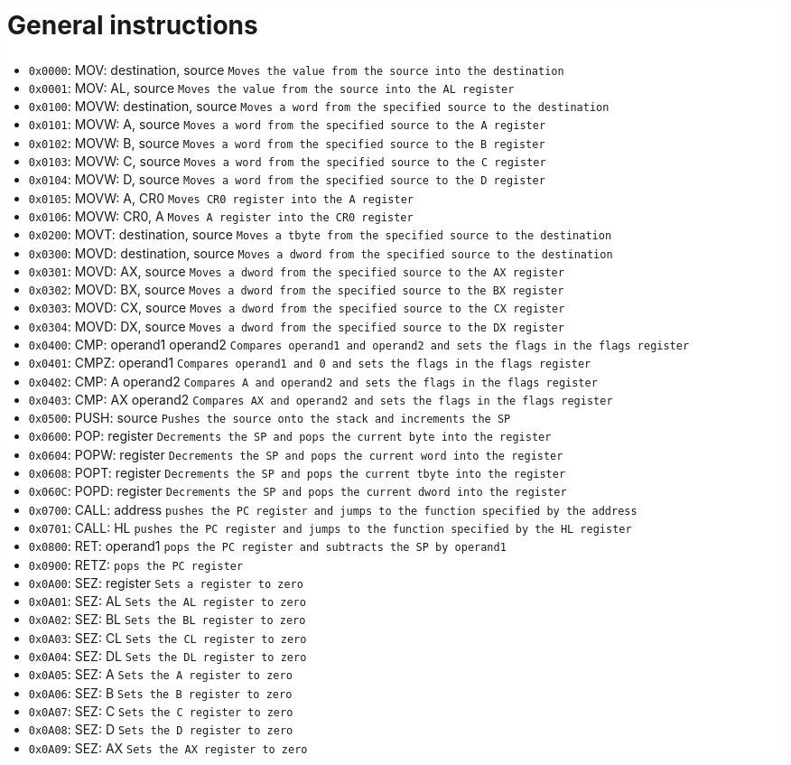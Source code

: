 # General instructions

- `0x0000`: MOV:  destination, source       `Moves the value from the source into the destination`
- `0x0001`: MOV:  AL, source                `Moves the value from the source into the AL register`
- `0x0100`: MOVW: destination, source       `Moves a word from the specified source to the destination`
- `0x0101`: MOVW: A, source                 `Moves a word from the specified source to the A register`
- `0x0102`: MOVW: B, source                 `Moves a word from the specified source to the B register`
- `0x0103`: MOVW: C, source                 `Moves a word from the specified source to the C register`
- `0x0104`: MOVW: D, source                 `Moves a word from the specified source to the D register`
- `0x0105`: MOVW: A, CR0                    `Moves CR0 register into the A register`
- `0x0106`: MOVW: CR0, A                    `Moves A register into the CR0 register`
- `0x0200`: MOVT: destination, source       `Moves a tbyte from the specified source to the destination`
- `0x0300`: MOVD: destination, source       `Moves a dword from the specified source to the destination`
- `0x0301`: MOVD: AX, source                `Moves a dword from the specified source to the AX register`
- `0x0302`: MOVD: BX, source                `Moves a dword from the specified source to the BX register`
- `0x0303`: MOVD: CX, source                `Moves a dword from the specified source to the CX register`
- `0x0304`: MOVD: DX, source                `Moves a dword from the specified source to the DX register`
- `0x0400`: CMP:  operand1 operand2         `Compares operand1 and operand2 and sets the flags in the flags register`
- `0x0401`: CMPZ: operand1                  `Compares operand1 and 0 and sets the flags in the flags register`
- `0x0402`: CMP:  A operand2                `Compares A and operand2 and sets the flags in the flags register`
- `0x0403`: CMP:  AX operand2               `Compares AX and operand2 and sets the flags in the flags register`
- `0x0500`: PUSH: source                    `Pushes the source onto the stack and increments the SP`
- `0x0600`: POP:  register                  `Decrements the SP and pops the current byte into the register`
- `0x0604`: POPW: register                  `Decrements the SP and pops the current word into the register`
- `0x0608`: POPT: register                  `Decrements the SP and pops the current tbyte into the register`
- `0x060C`: POPD: register                  `Decrements the SP and pops the current dword into the register`
- `0x0700`: CALL: address                   `pushes the PC register and jumps to the function specified by the address`
- `0x0701`: CALL: HL                        `pushes the PC register and jumps to the function specified by the HL register`
- `0x0800`: RET:  operand1                  `pops the PC register and subtracts the SP by operand1`
- `0x0900`: RETZ:                           `pops the PC register`
- `0x0A00`: SEZ:  register                  `Sets a register to zero`
- `0x0A01`: SEZ:  AL                        `Sets the AL register to zero`
- `0x0A02`: SEZ:  BL                        `Sets the BL register to zero`
- `0x0A03`: SEZ:  CL                        `Sets the CL register to zero`
- `0x0A04`: SEZ:  DL                        `Sets the DL register to zero`
- `0x0A05`: SEZ:  A                         `Sets the A register to zero`
- `0x0A06`: SEZ:  B                         `Sets the B register to zero`
- `0x0A07`: SEZ:  C                         `Sets the C register to zero`
- `0x0A08`: SEZ:  D                         `Sets the D register to zero`
- `0x0A09`: SEZ:  AX                        `Sets the AX register to zero`